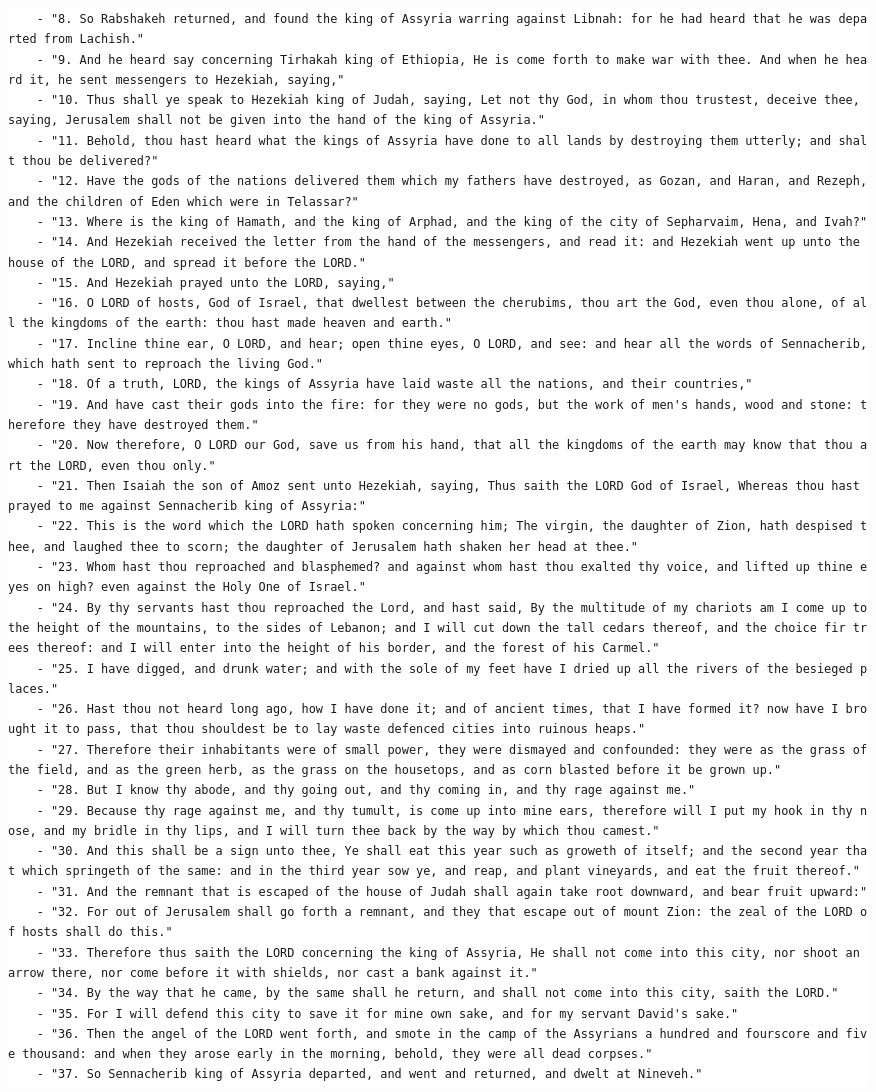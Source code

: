         - "8. So Rabshakeh returned, and found the king of Assyria warring against Libnah: for he had heard that he was departed from Lachish."
        - "9. And he heard say concerning Tirhakah king of Ethiopia, He is come forth to make war with thee. And when he heard it, he sent messengers to Hezekiah, saying,"
        - "10. Thus shall ye speak to Hezekiah king of Judah, saying, Let not thy God, in whom thou trustest, deceive thee, saying, Jerusalem shall not be given into the hand of the king of Assyria."
        - "11. Behold, thou hast heard what the kings of Assyria have done to all lands by destroying them utterly; and shalt thou be delivered?"
        - "12. Have the gods of the nations delivered them which my fathers have destroyed, as Gozan, and Haran, and Rezeph, and the children of Eden which were in Telassar?"
        - "13. Where is the king of Hamath, and the king of Arphad, and the king of the city of Sepharvaim, Hena, and Ivah?"
        - "14. And Hezekiah received the letter from the hand of the messengers, and read it: and Hezekiah went up unto the house of the LORD, and spread it before the LORD."
        - "15. And Hezekiah prayed unto the LORD, saying,"
        - "16. O LORD of hosts, God of Israel, that dwellest between the cherubims, thou art the God, even thou alone, of all the kingdoms of the earth: thou hast made heaven and earth."
        - "17. Incline thine ear, O LORD, and hear; open thine eyes, O LORD, and see: and hear all the words of Sennacherib, which hath sent to reproach the living God."
        - "18. Of a truth, LORD, the kings of Assyria have laid waste all the nations, and their countries,"
        - "19. And have cast their gods into the fire: for they were no gods, but the work of men's hands, wood and stone: therefore they have destroyed them."
        - "20. Now therefore, O LORD our God, save us from his hand, that all the kingdoms of the earth may know that thou art the LORD, even thou only."
        - "21. Then Isaiah the son of Amoz sent unto Hezekiah, saying, Thus saith the LORD God of Israel, Whereas thou hast prayed to me against Sennacherib king of Assyria:"
        - "22. This is the word which the LORD hath spoken concerning him; The virgin, the daughter of Zion, hath despised thee, and laughed thee to scorn; the daughter of Jerusalem hath shaken her head at thee."
        - "23. Whom hast thou reproached and blasphemed? and against whom hast thou exalted thy voice, and lifted up thine eyes on high? even against the Holy One of Israel."
        - "24. By thy servants hast thou reproached the Lord, and hast said, By the multitude of my chariots am I come up to the height of the mountains, to the sides of Lebanon; and I will cut down the tall cedars thereof, and the choice fir trees thereof: and I will enter into the height of his border, and the forest of his Carmel."
        - "25. I have digged, and drunk water; and with the sole of my feet have I dried up all the rivers of the besieged places."
        - "26. Hast thou not heard long ago, how I have done it; and of ancient times, that I have formed it? now have I brought it to pass, that thou shouldest be to lay waste defenced cities into ruinous heaps."
        - "27. Therefore their inhabitants were of small power, they were dismayed and confounded: they were as the grass of the field, and as the green herb, as the grass on the housetops, and as corn blasted before it be grown up."
        - "28. But I know thy abode, and thy going out, and thy coming in, and thy rage against me."
        - "29. Because thy rage against me, and thy tumult, is come up into mine ears, therefore will I put my hook in thy nose, and my bridle in thy lips, and I will turn thee back by the way by which thou camest."
        - "30. And this shall be a sign unto thee, Ye shall eat this year such as groweth of itself; and the second year that which springeth of the same: and in the third year sow ye, and reap, and plant vineyards, and eat the fruit thereof."
        - "31. And the remnant that is escaped of the house of Judah shall again take root downward, and bear fruit upward:"
        - "32. For out of Jerusalem shall go forth a remnant, and they that escape out of mount Zion: the zeal of the LORD of hosts shall do this."
        - "33. Therefore thus saith the LORD concerning the king of Assyria, He shall not come into this city, nor shoot an arrow there, nor come before it with shields, nor cast a bank against it."
        - "34. By the way that he came, by the same shall he return, and shall not come into this city, saith the LORD."
        - "35. For I will defend this city to save it for mine own sake, and for my servant David's sake."
        - "36. Then the angel of the LORD went forth, and smote in the camp of the Assyrians a hundred and fourscore and five thousand: and when they arose early in the morning, behold, they were all dead corpses."
        - "37. So Sennacherib king of Assyria departed, and went and returned, and dwelt at Nineveh."